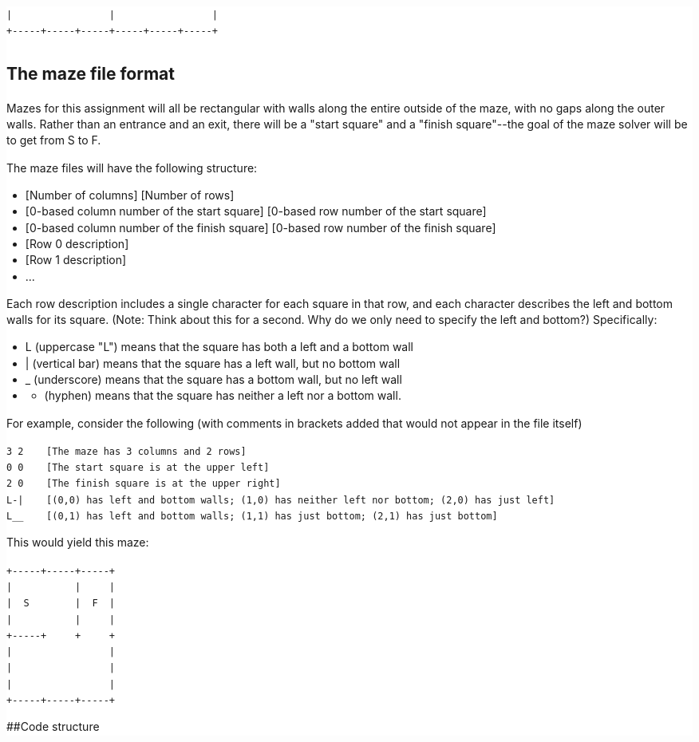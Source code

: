     |                 |                 |
    +-----+-----+-----+-----+-----+-----+

## The maze file format

Mazes for this assignment will all be rectangular with walls along the entire outside of the maze, with no gaps along the outer walls. Rather than an entrance and an exit, there will be a "start square" and a "finish square"--the goal of the maze solver will be to get from S to F.

The maze files will have the following structure:

+ [Number of columns] [Number of rows]
+ [0-based column number of the start square] [0-based row number of the start square]
+ [0-based column number of the finish square] [0-based row number of the finish square]
+ [Row 0 description]
+ [Row 1 description]
+ ...

Each row description includes a single character for each square in that row, and each character describes the left and bottom walls for its square. (Note: Think about this for a second. Why do we only need to specify the left and bottom?) Specifically:

+ L (uppercase "L") means that the square has both a left and a bottom wall
+ | (vertical bar) means that the square has a left wall, but no bottom wall
+ _ (underscore) means that the square has a bottom wall, but no left wall
+ - (hyphen) means that the square has neither a left nor a bottom wall.

For example, consider the following (with comments in brackets added that would not appear in the file itself)

    3 2    [The maze has 3 columns and 2 rows]
    0 0    [The start square is at the upper left]
    2 0    [The finish square is at the upper right]
    L-|    [(0,0) has left and bottom walls; (1,0) has neither left nor bottom; (2,0) has just left]
    L__    [(0,1) has left and bottom walls; (1,1) has just bottom; (2,1) has just bottom]

This would yield this maze:

    +-----+-----+-----+
    |           |     |
    |  S        |  F  |
    |           |     |
    +-----+     +     +
    |                 |
    |                 |
    |                 |
    +-----+-----+-----+

##Code structure
